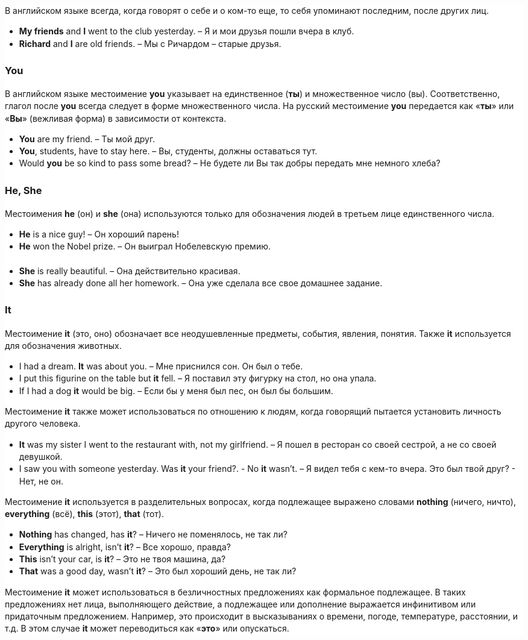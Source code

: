 В английском языке всегда, когда говорят о себе и о ком-то еще, то себя упоминают последним, после других лиц.

- **My friends** and **I** went to the club yesterday. – Я и мои друзья пошли вчера в клуб.
- **Richard** and **I** are old friends. – Мы с Ричардом – старые друзья.

### You

В английском языке местоимение **you** указывает на единственное (**ты**) и множественное число (вы). Соответственно, глагол после **you** всегда следует в форме множественного числа. На русский местоимение **you** передается как «**ты**» или «**Вы**» (вежливая форма) в зависимости от контекста.

- **You** are my friend. – Ты мой друг.
- **You**, students, have to stay here. – Вы, студенты, должны оставаться тут.
- Would **you** be so kind to pass some bread? – Не будете ли Вы так добры передать мне немного хлеба?

### He, She

Местоимения **he** (он) и **she** (она) используются только для обозначения людей в третьем лице единственного числа.

- **He** is a nice guy! – Он хороший парень!
- **He** won the Nobel prize. – Он выиграл Нобелевскую премию.<br><br>
- **She** is really beautiful. – Она действительно красивая.
- **She** has already done all her homework. – Она уже сделала все свое домашнее задание.

### It

Местоимение **it** (это, оно) обозначает все неодушевленные предметы, события, явления, понятия. Также **it** используется для обозначения животных.

- I had a dream. **It** was about you. – Мне приснился сон. Он был о тебе.
- I put this figurine on the table but **it** fell. – Я поставил эту фигурку на стол, но она упала.
- If I had a dog **it** would be big. – Если бы у меня был пес, он был бы большим. 

Местоимение **it** также может использоваться по отношению к людям, когда говорящий пытается установить личность другого человека.

- **It** was my sister I went to the restaurant with, not my girlfriend. – Я пошел в ресторан со своей сестрой, а не со своей девушкой.
- I saw you with someone yesterday. Was **it** your friend?. - No **it** wasn’t. – Я видел тебя с кем-то вчера. Это был твой друг? - Нет, не он.

Местоимение **it** используется в разделительных вопросах, когда подлежащее выражено словами **nothing** (ничего, ничто), **everything** (всё), **this** (этот), **that** (тот).

- **Nothing** has changed, has **it**? – Ничего не поменялось, не так ли?
- **Everything** is alright, isn’t **it**? – Все хорошо, правда?
- **This** isn’t your car, is **it**? – Это не твоя машина, да?
- **That** was a good day, wasn’t **it**? – Это был хороший день, не так ли?

Местоимение **it** может использоваться в безличностных предложениях как формальное подлежащее. В таких предложениях нет лица, выполняющего действие, а подлежащее или дополнение выражается инфинитивом или придаточным предложением. Например, это происходит в высказываниях о времени, погоде, температуре, расстоянии, и т.д. В этом случае **it** может переводиться как «**это**» или опускаться.
